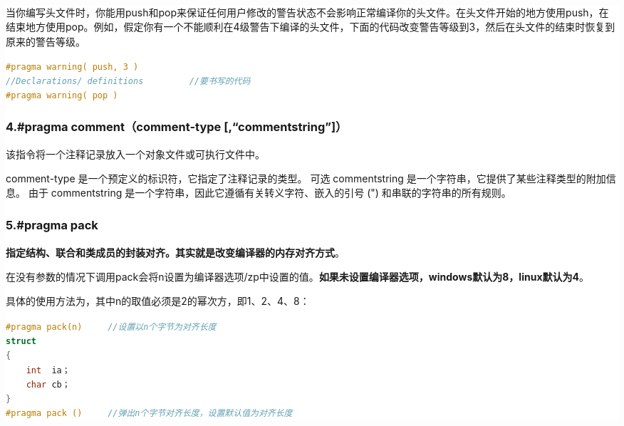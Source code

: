 当你编写头文件时，你能用push和pop来保证任何用户修改的警告状态不会影响正常编译你的头文件。在头文件开始的地方使用push，在结束地方使用pop。例如，假定你有一个不能顺利在4级警告下编译的头文件，下面的代码改变警告等级到3，然后在头文件的结束时恢复到原来的警告等级。

```c
#pragma warning( push, 3 )    
//Declarations/ definitions    		//要书写的代码
#pragma warning( pop )
```



### 4.#pragma comment（comment-type [,“commentstring”]）

该指令将一个注释记录放入一个对象文件或可执行文件中。

comment-type 是一个预定义的标识符，它指定了注释记录的类型。 可选 commentstring 是一个字符串，它提供了某些注释类型的附加信息。 由于 commentstring 是一个字符串，因此它遵循有关转义字符、嵌入的引号 (") 和串联的字符串的所有规则。

### 5.#pragma pack

**指定结构、联合和类成员的封装对齐。其实就是改变编译器的内存对齐方式**。

在没有参数的情况下调用pack会将n设置为编译器选项/zp中设置的值。**如果未设置编译器选项，windows默认为8，linux默认为4**。

具体的使用方法为，其中n的取值必须是2的幂次方，即1、2、4、8：

```c
#pragma pack(n) 	//设置以n个字节为对齐长度
struct 
{
	int  ia；
 	char cb；
}
#pragma pack ()  	//弹出n个字节对齐长度，设置默认值为对齐长度
```

